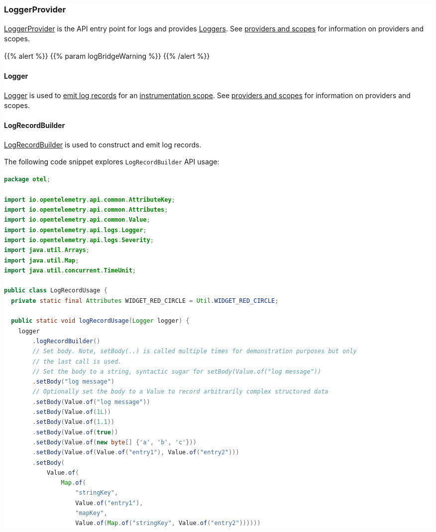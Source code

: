 

### LoggerProvider

[LoggerProvider](https://www.javadoc.io/doc/io.opentelemetry/opentelemetry-api/latest/io/opentelemetry/api/logs/LoggerProvider.html)
is the API entry point for logs and provides [Loggers](#logger). See
[providers and scopes](#providers-and-scopes) for information on providers and
scopes.

{{% alert %}} {{% param logBridgeWarning %}} {{% /alert %}}

#### Logger

[Logger](https://www.javadoc.io/doc/io.opentelemetry/opentelemetry-api/latest/io/opentelemetry/api/logs/Logger.html)
is used to [emit log records](#logrecordbuilder) for an
[instrumentation scope](#providers-and-scopes). See
[providers and scopes](#providers-and-scopes) for information on providers and
scopes.

#### LogRecordBuilder

[LogRecordBuilder](https://www.javadoc.io/doc/io.opentelemetry/opentelemetry-api/latest/io/opentelemetry/api/logs/LogRecordBuilder.html)
is used to construct and emit log records.

The following code snippet explores `LogRecordBuilder` API usage:


<?code-excerpt "src/main/java/otel/LogRecordUsage.java"?>
```java
package otel;

import io.opentelemetry.api.common.AttributeKey;
import io.opentelemetry.api.common.Attributes;
import io.opentelemetry.api.common.Value;
import io.opentelemetry.api.logs.Logger;
import io.opentelemetry.api.logs.Severity;
import java.util.Arrays;
import java.util.Map;
import java.util.concurrent.TimeUnit;

public class LogRecordUsage {
  private static final Attributes WIDGET_RED_CIRCLE = Util.WIDGET_RED_CIRCLE;

  public static void logRecordUsage(Logger logger) {
    logger
        .logRecordBuilder()
        // Set body. Note, setBody(..) is called multiple times for demonstration purposes but only
        // the last call is used.
        // Set the body to a string, syntactic sugar for setBody(Value.of("log message"))
        .setBody("log message")
        // Optionally set the body to a Value to record arbitrarily complex structured data
        .setBody(Value.of("log message"))
        .setBody(Value.of(1L))
        .setBody(Value.of(1.1))
        .setBody(Value.of(true))
        .setBody(Value.of(new byte[] {'a', 'b', 'c'}))
        .setBody(Value.of(Value.of("entry1"), Value.of("entry2")))
        .setBody(
            Value.of(
                Map.of(
                    "stringKey",
                    Value.of("entry1"),
                    "mapKey",
                    Value.of(Map.of("stringKey", Value.of("entry2"))))))
```